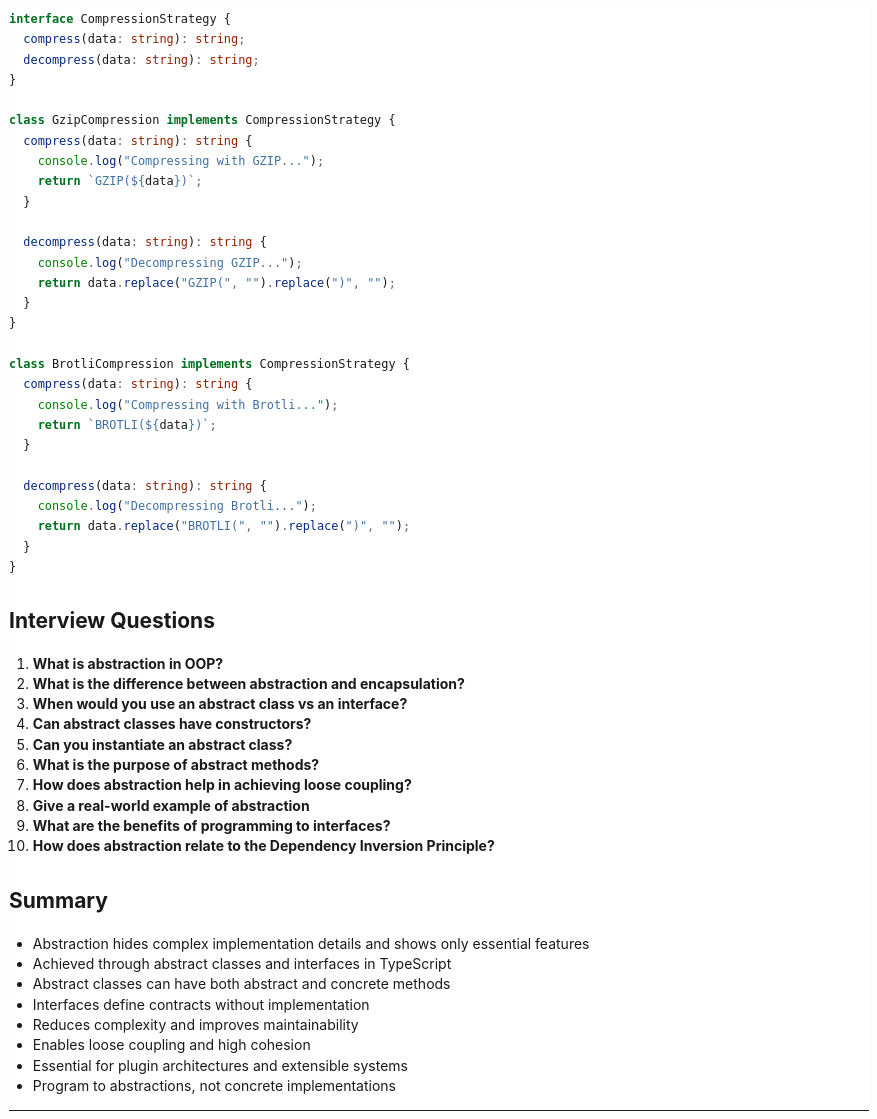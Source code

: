 ```typescript
interface CompressionStrategy {
  compress(data: string): string;
  decompress(data: string): string;
}

class GzipCompression implements CompressionStrategy {
  compress(data: string): string {
    console.log("Compressing with GZIP...");
    return `GZIP(${data})`;
  }

  decompress(data: string): string {
    console.log("Decompressing GZIP...");
    return data.replace("GZIP(", "").replace(")", "");
  }
}

class BrotliCompression implements CompressionStrategy {
  compress(data: string): string {
    console.log("Compressing with Brotli...");
    return `BROTLI(${data})`;
  }

  decompress(data: string): string {
    console.log("Decompressing Brotli...");
    return data.replace("BROTLI(", "").replace(")", "");
  }
}
```

## Interview Questions

1. **What is abstraction in OOP?**
2. **What is the difference between abstraction and encapsulation?**
3. **When would you use an abstract class vs an interface?**
4. **Can abstract classes have constructors?**
5. **Can you instantiate an abstract class?**
6. **What is the purpose of abstract methods?**
7. **How does abstraction help in achieving loose coupling?**
8. **Give a real-world example of abstraction**
9. **What are the benefits of programming to interfaces?**
10. **How does abstraction relate to the Dependency Inversion Principle?**

## Summary

- Abstraction hides complex implementation details and shows only essential features
- Achieved through abstract classes and interfaces in TypeScript
- Abstract classes can have both abstract and concrete methods
- Interfaces define contracts without implementation
- Reduces complexity and improves maintainability
- Enables loose coupling and high cohesion
- Essential for plugin architectures and extensible systems
- Program to abstractions, not concrete implementations

---